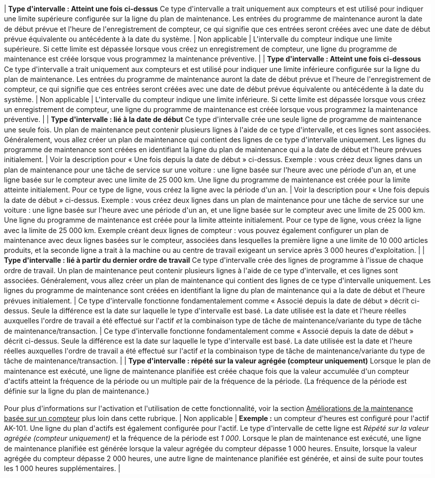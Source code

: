 | **Type d'intervalle : Atteint une fois ci-dessus** Ce type d'intervalle a trait uniquement aux compteurs et est utilisé pour indiquer une limite supérieure configurée sur la ligne du plan de maintenance. Les entrées du programme de maintenance auront la date de début prévue et l'heure de l'enregistrement de compteur, ce qui signifie que ces entrées seront créées avec une date de début prévue équivalente ou antécédente à la date du système. | Non applicable | L'intervalle du compteur indique une limite supérieure. Si cette limite est dépassée lorsque vous créez un enregistrement de compteur, une ligne du programme de maintenance est créée lorsque vous programmez la maintenance préventive. |
| **Type d'intervalle : Atteint une fois ci-dessous** Ce type d'intervalle a trait uniquement aux compteurs et est utilisé pour indiquer une limite inférieure configurée sur la ligne du plan de maintenance. Les entrées du programme de maintenance auront la date de début prévue et l'heure de l'enregistrement de compteur, ce qui signifie que ces entrées seront créées avec une date de début prévue équivalente ou antécédente à la date du système. | Non applicable | L'intervalle du compteur indique une limite inférieure. Si cette limite est dépassée lorsque vous créez un enregistrement de compteur, une ligne du programme de maintenance est créée lorsque vous programmez la maintenance préventive. |
| **Type d'intervalle : lié à la date de début** Ce type d'intervalle crée une seule ligne de programme de maintenance une seule fois. Un plan de maintenance peut contenir plusieurs lignes à l'aide de ce type d'intervalle, et ces lignes sont associées. Généralement, vous allez créer un plan de maintenance qui contient des lignes de ce type d'intervalle uniquement. Les lignes du programme de maintenance sont créées en identifiant la ligne du plan de maintenance qui a la date de début et l'heure prévues initialement. | Voir la description pour « Une fois depuis la date de début » ci-dessus. Exemple : vous créez deux lignes dans un plan de maintenance pour une tâche de service sur une voiture : une ligne basée sur l'heure avec une période d'un an, et une ligne basée sur le compteur avec une limite de 25 000 km. Une ligne du programme de maintenance est créée pour la limite atteinte initialement. Pour ce type de ligne, vous créez la ligne avec la période d'un an. | Voir la description pour « Une fois depuis la date de début » ci-dessus. Exemple : vous créez deux lignes dans un plan de maintenance pour une tâche de service sur une voiture : une ligne basée sur l'heure avec une période d'un an, et une ligne basée sur le compteur avec une limite de 25 000 km. Une ligne du programme de maintenance est créée pour la limite atteinte initialement. Pour ce type de ligne, vous créez la ligne avec la limite de 25 000 km. Exemple créant deux lignes de compteur : vous pouvez également configurer un plan de maintenance avec deux lignes basées sur le compteur, associées dans lesquelles la première ligne a une limite de 10 000 articles produits, et la seconde ligne a trait à la machine ou au centre de travail exigeant un service après 3 000 heures d'exploitation. |
| **Type d'intervalle : lié à partir du dernier ordre de travail** Ce type d'intervalle crée des lignes de programme à l'issue de chaque ordre de travail. Un plan de maintenance peut contenir plusieurs lignes à l'aide de ce type d'intervalle, et ces lignes sont associées. Généralement, vous allez créer un plan de maintenance qui contient des lignes de ce type d'intervalle uniquement. Les lignes du programme de maintenance sont créées en identifiant la ligne du plan de maintenance qui a la date de début et l'heure prévues initialement. | Ce type d'intervalle fonctionne fondamentalement comme « Associé depuis la date de début » décrit ci-dessus. Seule la différence est la date sur laquelle le type d'intervalle est basé. La date utilisée est la date et l'heure réelles auxquelles l'ordre de travail a été effectué sur l'actif *et* la combinaison type de tâche de maintenance/variante du type de tâche de maintenance/transaction. | Ce type d'intervalle fonctionne fondamentalement comme « Associé depuis la date de début » décrit ci-dessus. Seule la différence est la date sur laquelle le type d'intervalle est basé. La date utilisée est la date et l'heure réelles auxquelles l'ordre de travail a été effectué sur l'actif *et* la combinaison type de tâche de maintenance/variante du type de tâche de maintenance/transaction. |
| **Type d'intervalle : répété sur la valeur agrégée (compteur uniquement)** Lorsque le plan de maintenance est exécuté, une ligne de maintenance planifiée est créée chaque fois que la valeur accumulée d'un compteur d'actifs atteint la fréquence de la période ou un multiple pair de la fréquence de la période. (La fréquence de la période est définie sur la ligne du plan de maintenance.)<p>Pour plus d'informations sur l'activation et l'utilisation de cette fonctionnalité, voir la section [Améliorations de la maintenance basée sur un compteur](#counter-based-maintenance) plus loin dans cette rubrique. | Non applicable | **Exemple :** un compteur d'heures est configuré pour l'actif AK-101. Une ligne du plan d'actifs est également configurée pour l'actif. Le type d'intervalle de cette ligne est *Répété sur la valeur agrégée (compteur uniquement)* et la fréquence de la période est *1 000*. Lorsque le plan de maintenance est exécuté, une ligne de maintenance planifiée est générée lorsque la valeur agrégée du compteur dépasse 1 000 heures. Ensuite, lorsque la valeur agrégée du compteur dépasse 2 000 heures, une autre ligne de maintenance planifiée est générée, et ainsi de suite pour toutes les 1 000 heures supplémentaires. |